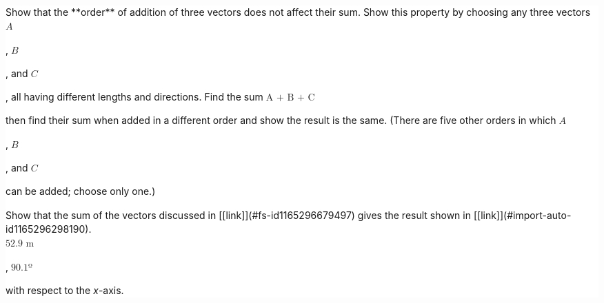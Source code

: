 </div>
</div>

<div data-type="exercise" data-element-type="problems-exercises">
<div data-type="problem" markdown="1">
Show that the **order** of addition of three vectors does not affect their sum. Show this property by choosing any three vectors <math xmlns="http://www.w3.org/1998/Math/MathML"><semantics><mrow><mrow><mi mathvariant="bold">A</mi></mrow><mrow /></mrow><annotation encoding="StarMath 5.0"> size 12{A} {}</annotation></semantics></math>

, <math xmlns="http://www.w3.org/1998/Math/MathML"><semantics><mrow><mrow><mi mathvariant="bold">B</mi></mrow><mrow /></mrow><annotation encoding="StarMath 5.0"> size 12{B} {}</annotation></semantics></math>

, and <math xmlns="http://www.w3.org/1998/Math/MathML"><semantics><mrow><mrow><mi mathvariant="bold">C</mi></mrow><mrow /></mrow><annotation encoding="StarMath 5.0"> size 12{C} {}</annotation></semantics></math>

, all having different lengths and directions. Find the sum <math xmlns="http://www.w3.org/1998/Math/MathML"><semantics><mrow><mrow><mstyle fontweight="bold"><mrow><mtext>A + B + C</mtext></mrow></mstyle></mrow><mrow /></mrow><annotation encoding="StarMath 5.0"> size 12{ bold "A + B + C"} {}</annotation></semantics></math>

 then find their sum when added in a different order and show the result is the same. (There are five other orders in which <math xmlns="http://www.w3.org/1998/Math/MathML"><semantics><mrow><mrow><mi mathvariant="bold">A</mi></mrow><mrow /></mrow><annotation encoding="StarMath 5.0"> size 12{A} {}</annotation></semantics></math>

, <math xmlns="http://www.w3.org/1998/Math/MathML"><semantics><mrow><mrow><mi mathvariant="bold">B</mi></mrow><mrow /></mrow><annotation encoding="StarMath 5.0"> size 12{B} {}</annotation></semantics></math>

, and <math xmlns="http://www.w3.org/1998/Math/MathML"><semantics><mrow><mrow><mi mathvariant="bold">C</mi></mrow><mrow /></mrow><annotation encoding="StarMath 5.0"> size 12{C} {}</annotation></semantics></math>

 can be added; choose only one.)

</div>
</div>

<div data-type="exercise" data-element-type="problems-exercises">
<div data-type="problem" markdown="1">
Show that the sum of the vectors discussed in [[link]](#fs-id1165296679497) gives the result shown in [[link]](#import-auto-id1165296298190).

</div>
<div data-type="solution" markdown="1">
<math xmlns="http://www.w3.org/1998/Math/MathML"><semantics><mrow><mrow><mrow><mtext>52</mtext><mtext>.</mtext><mtext>9 m</mtext></mrow></mrow><mrow /></mrow><annotation encoding="StarMath 5.0"> size 12{"52" "." "9 m"} {}</annotation></semantics></math>

, <math xmlns="http://www.w3.org/1998/Math/MathML"><semantics><mrow><mrow><mrow><mtext>90</mtext><mtext>.</mtext><mtext>1º</mtext></mrow></mrow><mrow /></mrow><annotation encoding="StarMath 5.0"> size 12{"90" "." "1º"} {}</annotation></semantics></math>

 with respect to the *x*-axis.
